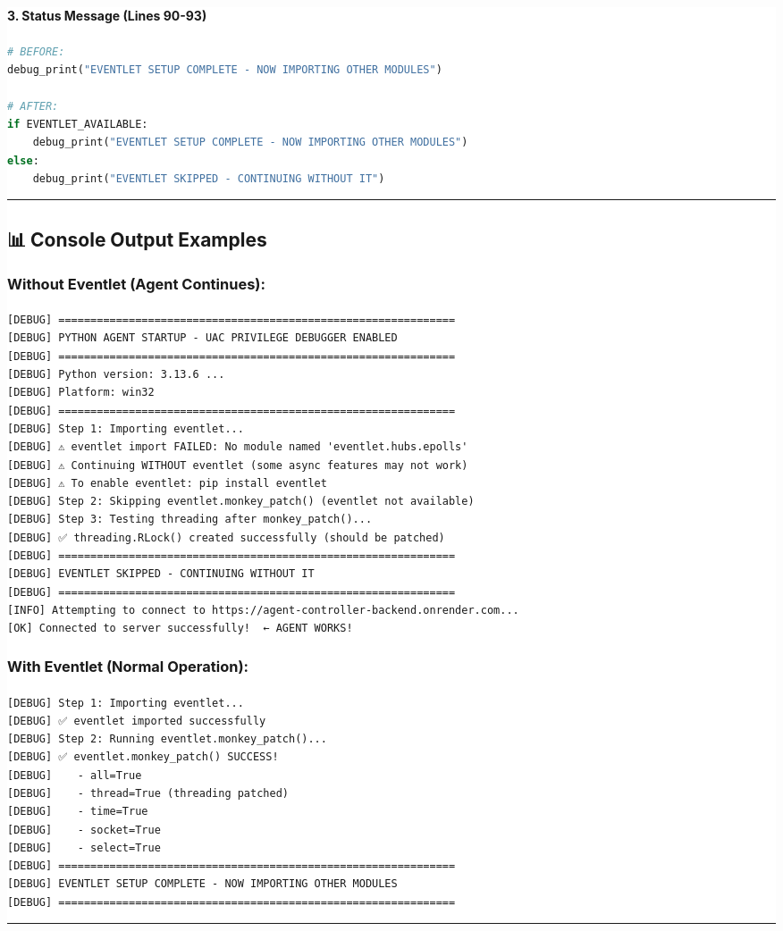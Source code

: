```python
```

#### 3. Status Message (Lines 90-93)
```python
# BEFORE:
debug_print("EVENTLET SETUP COMPLETE - NOW IMPORTING OTHER MODULES")

# AFTER:
if EVENTLET_AVAILABLE:
    debug_print("EVENTLET SETUP COMPLETE - NOW IMPORTING OTHER MODULES")
else:
    debug_print("EVENTLET SKIPPED - CONTINUING WITHOUT IT")
```

---

## 📊 Console Output Examples

### Without Eventlet (Agent Continues):
```
[DEBUG] ==============================================================
[DEBUG] PYTHON AGENT STARTUP - UAC PRIVILEGE DEBUGGER ENABLED
[DEBUG] ==============================================================
[DEBUG] Python version: 3.13.6 ...
[DEBUG] Platform: win32
[DEBUG] ==============================================================
[DEBUG] Step 1: Importing eventlet...
[DEBUG] ⚠️ eventlet import FAILED: No module named 'eventlet.hubs.epolls'
[DEBUG] ⚠️ Continuing WITHOUT eventlet (some async features may not work)
[DEBUG] ⚠️ To enable eventlet: pip install eventlet
[DEBUG] Step 2: Skipping eventlet.monkey_patch() (eventlet not available)
[DEBUG] Step 3: Testing threading after monkey_patch()...
[DEBUG] ✅ threading.RLock() created successfully (should be patched)
[DEBUG] ==============================================================
[DEBUG] EVENTLET SKIPPED - CONTINUING WITHOUT IT
[DEBUG] ==============================================================
[INFO] Attempting to connect to https://agent-controller-backend.onrender.com...
[OK] Connected to server successfully!  ← AGENT WORKS!
```

### With Eventlet (Normal Operation):
```
[DEBUG] Step 1: Importing eventlet...
[DEBUG] ✅ eventlet imported successfully
[DEBUG] Step 2: Running eventlet.monkey_patch()...
[DEBUG] ✅ eventlet.monkey_patch() SUCCESS!
[DEBUG]    - all=True
[DEBUG]    - thread=True (threading patched)
[DEBUG]    - time=True
[DEBUG]    - socket=True
[DEBUG]    - select=True
[DEBUG] ==============================================================
[DEBUG] EVENTLET SETUP COMPLETE - NOW IMPORTING OTHER MODULES
[DEBUG] ==============================================================
```

---